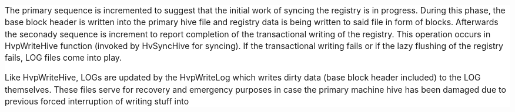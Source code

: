 The primary sequence is incremented to suggest that the initial work of syncing the registry is in progress. During this phase, the base block header is written into the primary hive file and registry data is being written to said file in form of blocks. Afterwards the seconady sequence
is increment to report completion of the transactional writing of the registry. This operation occurs in HvpWriteHive function (invoked by HvSyncHive for syncing). If the transactional writing fails or if the lazy flushing of the registry fails, LOG files come into play.

Like HvpWriteHive, LOGs are updated by the HvpWriteLog which writes dirty data (base block header included) to the LOG themselves. These files serve for recovery and emergency purposes in case the primary machine hive has been damaged due to previous forced interruption of writing stuff into
